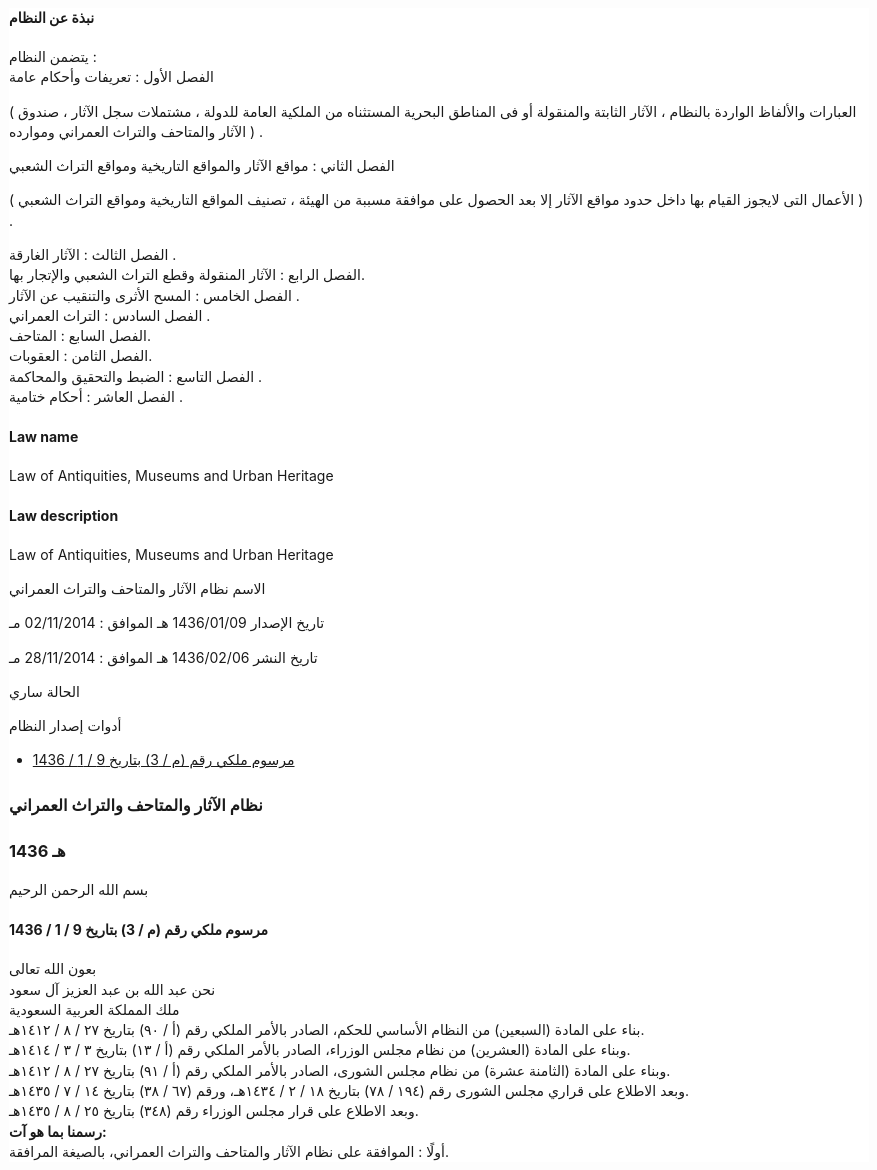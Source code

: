 #### نبذة عن النظام

يتضمن النظام :   
الفصل الأول : تعريفات وأحكام عامة 

( العبارات والألفاظ الواردة بالنظام ، الآثار الثابتة والمنقولة أو فى المناطق البحرية المستثناه من الملكية العامة للدولة ، مشتملات سجل الآثار ، صندوق الآثار والمتاحف والتراث العمراني وموارده ) . 

الفصل الثاني : مواقع الآثار والمواقع التاريخية ومواقع التراث الشعبي 

( الأعمال التى لايجوز القيام بها داخل حدود مواقع الآثار إلا بعد الحصول على موافقة مسببة من الهيئة ، تصنيف المواقع التاريخية ومواقع التراث الشعبي ) . 

الفصل الثالث : الآثار الغارقة .  
الفصل الرابع : الآثار المنقولة وقطع التراث الشعبي والإتجار بها.   
الفصل الخامس : المسح الأثرى والتنقيب عن الآثار .   
الفصل السادس : التراث العمراني .   
الفصل السابع : المتاحف.   
الفصل الثامن : العقوبات.   
الفصل التاسع : الضبط والتحقيق والمحاكمة .   
الفصل العاشر : أحكام ختامية . 

  


#### Law name

Law of Antiquities, Museums and Urban Heritage 

#### Law description

Law of Antiquities, Museums and Urban Heritage 


الاسم نظام الآثار والمتاحف والتراث العمراني

تاريخ الإصدار 1436/01/09 هـ الموافق : 02/11/2014 مـ

تاريخ النشر 1436/02/06 هـ الموافق : 28/11/2014 مـ 

الحالة ساري

أدوات إصدار النظام

  * [مرسوم ملكي رقم (م / 3) بتاريخ 9 / 1 / 1436](/BoeLaws/Laws/Viewer/4876ff86-b448-40d9-9851-060688078a8a?lawId=a7d4493b-7c03-4c2d-b3c6-a9a700f275cd)




### نظام الآثار والمتاحف والتراث العمراني

### 1436 هـ

بسم الله الرحمن الرحيم

#### مرسوم ملكي رقم (م / 3) بتاريخ 9 / 1 / 1436

بعون الله تعالى   
نحن عبد الله بن عبد العزيز آل سعود   
ملك المملكة العربية السعودية  
بناء على المادة (السبعين) من النظام الأساسي للحكم، الصادر بالأمر الملكي رقم (أ / ٩٠) بتاريخ ٢٧ / ٨ / ١٤١٢هـ.   
وبناء على المادة (العشرين) من نظام مجلس الوزراء، الصادر بالأمر الملكي رقم (أ / ١٣) بتاريخ ٣ / ٣ / ١٤١٤هـ.   
وبناء على المادة (الثامنة عشرة) من نظام مجلس الشورى، الصادر بالأمر الملكي رقم (أ / ٩١) بتاريخ ٢٧ / ٨ / ١٤١٢هـ.   
وبعد الاطلاع على قراري مجلس الشورى رقم (١٩٤ / ٧٨) بتاريخ ١٨ / ٢ / ١٤٣٤هـ، ورقم (٦٧ / ٣٨) بتاريخ ١٤ / ٧ / ١٤٣٥هـ.   
وبعد الاطلاع على قرار مجلس الوزراء رقم (٣٤٨) بتاريخ ٢٥ / ٨ / ١٤٣٥هـ.   
**رسمنا بما هو آت:**  
أولًا : الموافقة على نظام الآثار والمتاحف والتراث العمراني، بالصيغة المرافقة.   